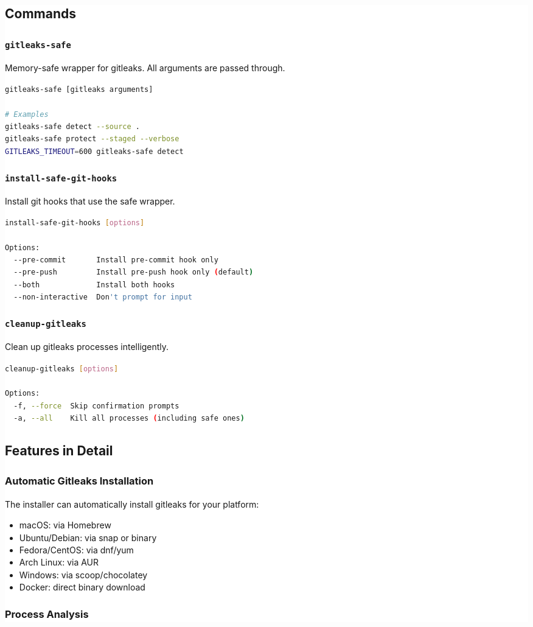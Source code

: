 ## Commands

### `gitleaks-safe`
Memory-safe wrapper for gitleaks. All arguments are passed through.

```bash
gitleaks-safe [gitleaks arguments]

# Examples
gitleaks-safe detect --source .
gitleaks-safe protect --staged --verbose
GITLEAKS_TIMEOUT=600 gitleaks-safe detect
```

### `install-safe-git-hooks`
Install git hooks that use the safe wrapper.

```bash
install-safe-git-hooks [options]

Options:
  --pre-commit       Install pre-commit hook only
  --pre-push         Install pre-push hook only (default)
  --both             Install both hooks
  --non-interactive  Don't prompt for input
```

### `cleanup-gitleaks`
Clean up gitleaks processes intelligently.

```bash
cleanup-gitleaks [options]

Options:
  -f, --force  Skip confirmation prompts
  -a, --all    Kill all processes (including safe ones)
```

## Features in Detail

### Automatic Gitleaks Installation

The installer can automatically install gitleaks for your platform:
- macOS: via Homebrew
- Ubuntu/Debian: via snap or binary
- Fedora/CentOS: via dnf/yum
- Arch Linux: via AUR
- Windows: via scoop/chocolatey
- Docker: direct binary download

### Process Analysis
